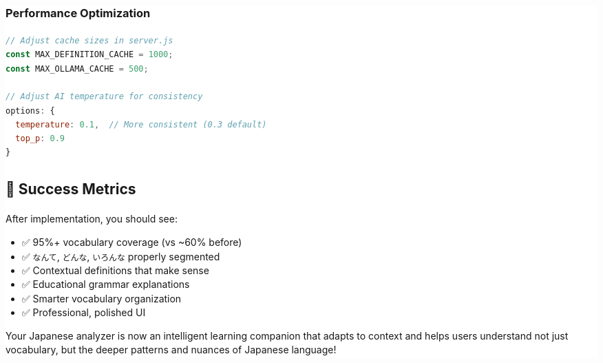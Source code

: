### Performance Optimization

```javascript
// Adjust cache sizes in server.js
const MAX_DEFINITION_CACHE = 1000;
const MAX_OLLAMA_CACHE = 500;

// Adjust AI temperature for consistency
options: {
  temperature: 0.1,  // More consistent (0.3 default)
  top_p: 0.9
}
```

## 🎉 Success Metrics

After implementation, you should see:

- ✅ 95%+ vocabulary coverage (vs ~60% before)
- ✅ `なんて`, `どんな`, `いろんな` properly segmented
- ✅ Contextual definitions that make sense
- ✅ Educational grammar explanations
- ✅ Smarter vocabulary organization
- ✅ Professional, polished UI

Your Japanese analyzer is now an intelligent learning companion that adapts to context and helps users understand not just vocabulary, but the deeper patterns and nuances of Japanese language!
